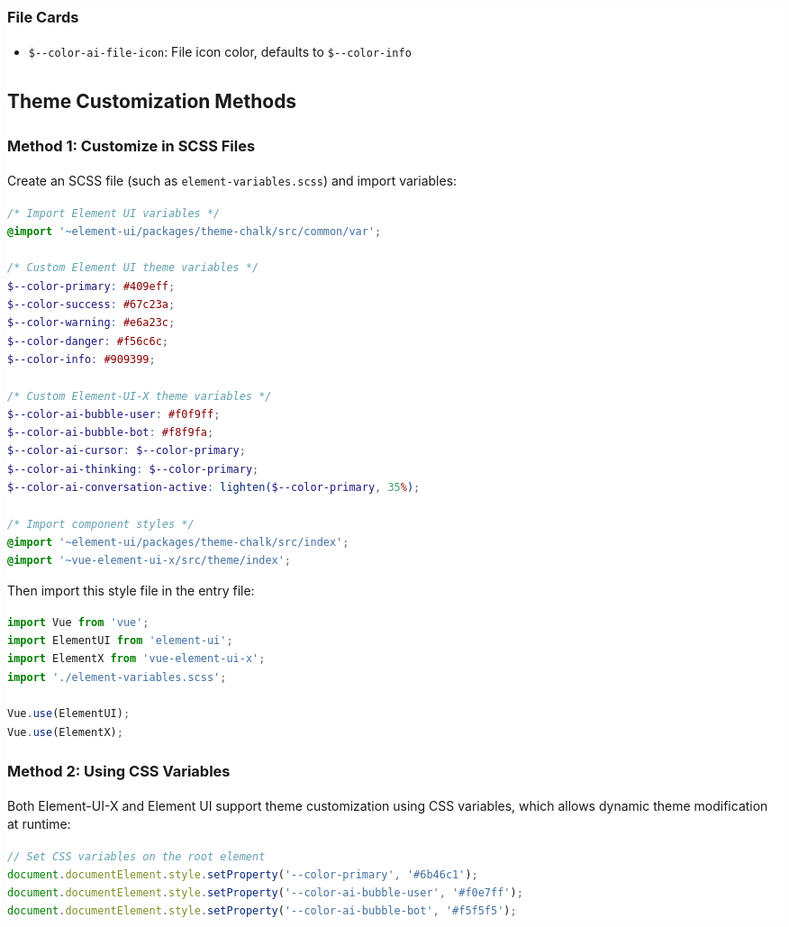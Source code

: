 ### File Cards

- `$--color-ai-file-icon`: File icon color, defaults to `$--color-info`

## Theme Customization Methods

### Method 1: Customize in SCSS Files

Create an SCSS file (such as `element-variables.scss`) and import variables:

```scss
/* Import Element UI variables */
@import '~element-ui/packages/theme-chalk/src/common/var';

/* Custom Element UI theme variables */
$--color-primary: #409eff;
$--color-success: #67c23a;
$--color-warning: #e6a23c;
$--color-danger: #f56c6c;
$--color-info: #909399;

/* Custom Element-UI-X theme variables */
$--color-ai-bubble-user: #f0f9ff;
$--color-ai-bubble-bot: #f8f9fa;
$--color-ai-cursor: $--color-primary;
$--color-ai-thinking: $--color-primary;
$--color-ai-conversation-active: lighten($--color-primary, 35%);

/* Import component styles */
@import '~element-ui/packages/theme-chalk/src/index';
@import '~vue-element-ui-x/src/theme/index';
```

Then import this style file in the entry file:

```js
import Vue from 'vue';
import ElementUI from 'element-ui';
import ElementX from 'vue-element-ui-x';
import './element-variables.scss';

Vue.use(ElementUI);
Vue.use(ElementX);
```

### Method 2: Using CSS Variables

Both Element-UI-X and Element UI support theme customization using CSS variables, which allows dynamic theme modification at runtime:

```js
// Set CSS variables on the root element
document.documentElement.style.setProperty('--color-primary', '#6b46c1');
document.documentElement.style.setProperty('--color-ai-bubble-user', '#f0e7ff');
document.documentElement.style.setProperty('--color-ai-bubble-bot', '#f5f5f5');
```
